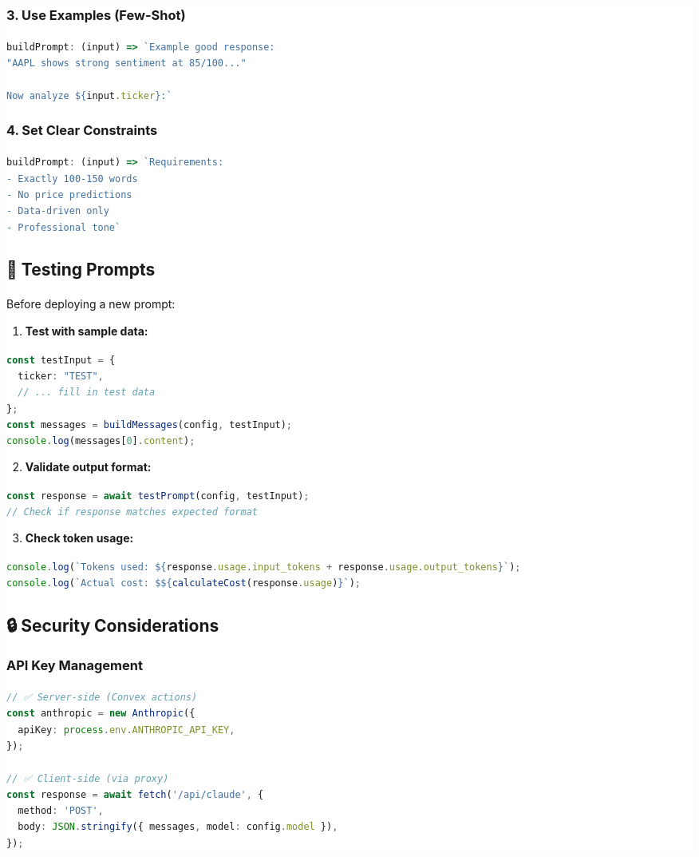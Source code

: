 ### 3. Use Examples (Few-Shot)
```typescript
buildPrompt: (input) => `Example good response:
"AAPL shows strong sentiment at 85/100..."

Now analyze ${input.ticker}:`
```

### 4. Set Clear Constraints
```typescript
buildPrompt: (input) => `Requirements:
- Exactly 100-150 words
- No price predictions
- Data-driven only
- Professional tone`
```

## 🧪 Testing Prompts

Before deploying a new prompt:

1. **Test with sample data:**
```typescript
const testInput = {
  ticker: "TEST",
  // ... fill in test data
};
const messages = buildMessages(config, testInput);
console.log(messages[0].content);
```

2. **Validate output format:**
```typescript
const response = await testPrompt(config, testInput);
// Check if response matches expected format
```

3. **Check token usage:**
```typescript
console.log(`Tokens used: ${response.usage.input_tokens + response.usage.output_tokens}`);
console.log(`Actual cost: $${calculateCost(response.usage)}`);
```

## 🔒 Security Considerations

### API Key Management

```typescript
// ✅ Server-side (Convex actions)
const anthropic = new Anthropic({
  apiKey: process.env.ANTHROPIC_API_KEY,
});

// ✅ Client-side (via proxy)
const response = await fetch('/api/claude', {
  method: 'POST',
  body: JSON.stringify({ messages, model: config.model }),
});
```
